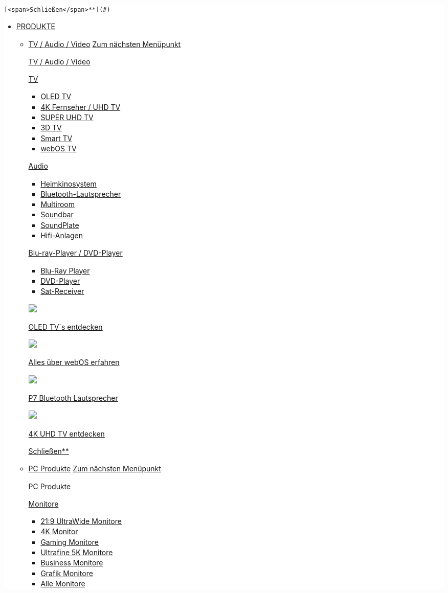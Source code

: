     [<span>Schließen</span>**](#)

-   <a href="#nav-tv" class="outer-category primary-nav-link">PRODUKTE</a>
    -   <a href="#nav-tv" class="primary-nav-link">TV / Audio / Video</a>
        [<span>Zum nächsten Menüpunkt </span>](#)

        <a href="/de/tv-audio-video" class="heading">TV / Audio / Video<em></em></a>

        <a href="/de/tv" class="heading">TV<em></em></a>
        -   [OLED TV](/de/oled-tv)
        -   [4K Fernseher / UHD TV](/de/ultra-hd-tv)
        -   [SUPER UHD TV](/de/super-ultra-hd-tv)
        -   [3D TV](/de/3d-tv)
        -   [Smart TV](/de/smart-tv)
        -   [webOS TV](/de/webos-tv)

        <a href="/de/audio" class="heading">Audio<em></em></a>
        -   [Heimkinosystem](/de/heimkinosystem)
        -   [Bluetooth-Lautsprecher](/de/bluetooth-lautsprecher)
        -   [Multiroom](/de/multiroom)
        -   [Soundbar](/de/soundbar)
        -   [SoundPlate](/de/soundplate)
        -   [Hifi-Anlagen](/de/hifi-anlagen)

        <a href="/de/blu-ray-dvd-player" class="heading">Blu-ray-Player / DVD-Player<em></em></a>
        -   [Blu-Ray Player](/de/blu-ray-player)
        -   [DVD-Player](/de/dvd-player)
        -   [Sat-Receiver](/de/sat-receiver)

        [![](/de/images/gnb-global/de_gnb_he_001.png)](/de/lgoled/main.html "In einem neuen Fenster öffnen")

        [OLED TV´s entdecken](/de/lgoled/main.html "In einem neuen Fenster öffnen")

        [![](/de/images/gnb-global/de_gnb_he_002.png)](/de/smart-tv/webos)

        [Alles über webOS erfahren](/de/smart-tv/webos)

        [![](/de/images/gnb-global/de_gnb_he_003.png)](/de/P7-bluetooth-lautsprecher)

        [P7 Bluetooth Lautsprecher](/de/P7-bluetooth-lautsprecher)

        [![](/de/images/gnb-global/de_gnb_he_005.png)](/de/4k-tvs/main.jsp)

        [4K UHD TV entdecken](/de/4k-tvs/main.jsp)

        [<span>Schließen</span>**](#)

    -   <a href="#nav-computer" class="primary-nav-link">PC Produkte</a>
        [<span>Zum nächsten Menüpunkt </span>](#)

        <a href="/de/computer-products" class="heading">PC Produkte<em></em></a>

        <a href="/de/monitore" class="heading">Monitore<em></em></a>
        -   [21:9 UltraWide Monitore](/de/21-9-ultrawide-monitore)
        -   [4K Monitor](/de/4k-monitore)
        -   [Gaming Monitore](/de/gaming-monitore)
        -   [Ultrafine 5K Monitore](/de/ultrafine-5k-monitore)
        -   [Business Monitore](/de/business-monitore)
        -   [Grafik Monitore](/de/grafik-monitore)
        -   [Alle Monitore](/de/monitore/alle-monitore)
